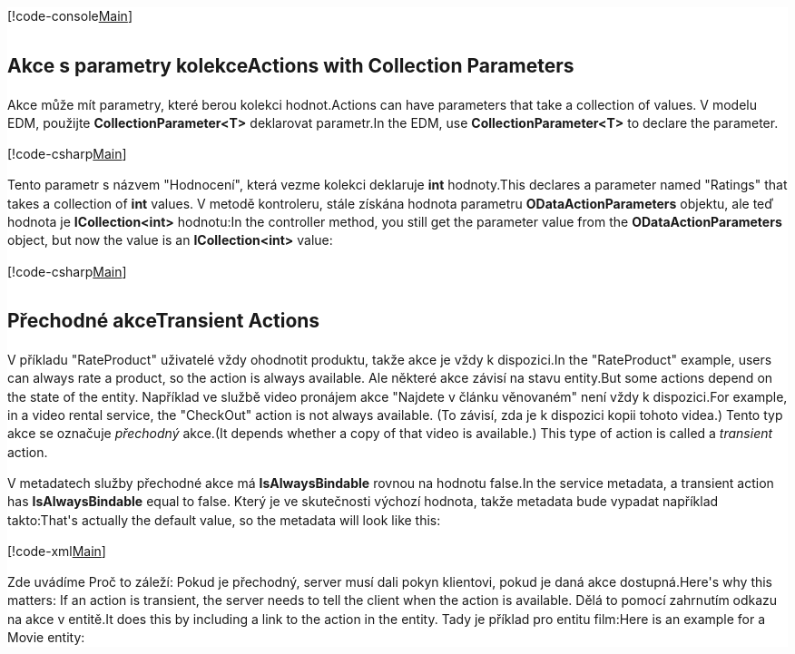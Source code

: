 [!code-console[Main](odata-actions/samples/sample13.cmd)]

## <a name="actions-with-collection-parameters"></a><span data-ttu-id="49881-174">Akce s parametry kolekce</span><span class="sxs-lookup"><span data-stu-id="49881-174">Actions with Collection Parameters</span></span>

<span data-ttu-id="49881-175">Akce může mít parametry, které berou kolekci hodnot.</span><span class="sxs-lookup"><span data-stu-id="49881-175">Actions can have parameters that take a collection of values.</span></span> <span data-ttu-id="49881-176">V modelu EDM, použijte **CollectionParameter&lt;T&gt;**  deklarovat parametr.</span><span class="sxs-lookup"><span data-stu-id="49881-176">In the EDM, use **CollectionParameter&lt;T&gt;** to declare the parameter.</span></span>

[!code-csharp[Main](odata-actions/samples/sample14.cs)]

<span data-ttu-id="49881-177">Tento parametr s názvem "Hodnocení", která vezme kolekci deklaruje **int** hodnoty.</span><span class="sxs-lookup"><span data-stu-id="49881-177">This declares a parameter named "Ratings" that takes a collection of **int** values.</span></span> <span data-ttu-id="49881-178">V metodě kontroleru, stále získána hodnota parametru **ODataActionParameters** objektu, ale teď hodnota je **ICollection&lt;int&gt;**  hodnotu:</span><span class="sxs-lookup"><span data-stu-id="49881-178">In the controller method, you still get the parameter value from the **ODataActionParameters** object, but now the value is an **ICollection&lt;int&gt;** value:</span></span>

[!code-csharp[Main](odata-actions/samples/sample15.cs)]

## <a name="transient-actions"></a><span data-ttu-id="49881-179">Přechodné akce</span><span class="sxs-lookup"><span data-stu-id="49881-179">Transient Actions</span></span>

<span data-ttu-id="49881-180">V příkladu "RateProduct" uživatelé vždy ohodnotit produktu, takže akce je vždy k dispozici.</span><span class="sxs-lookup"><span data-stu-id="49881-180">In the "RateProduct" example, users can always rate a product, so the action is always available.</span></span> <span data-ttu-id="49881-181">Ale některé akce závisí na stavu entity.</span><span class="sxs-lookup"><span data-stu-id="49881-181">But some actions depend on the state of the entity.</span></span> <span data-ttu-id="49881-182">Například ve službě video pronájem akce "Najdete v článku věnovaném" není vždy k dispozici.</span><span class="sxs-lookup"><span data-stu-id="49881-182">For example, in a video rental service, the "CheckOut" action is not always available.</span></span> <span data-ttu-id="49881-183">(To závisí, zda je k dispozici kopii tohoto videa.) Tento typ akce se označuje *přechodný* akce.</span><span class="sxs-lookup"><span data-stu-id="49881-183">(It depends whether a copy of that video is available.) This type of action is called a *transient* action.</span></span>

<span data-ttu-id="49881-184">V metadatech služby přechodné akce má **IsAlwaysBindable** rovnou na hodnotu false.</span><span class="sxs-lookup"><span data-stu-id="49881-184">In the service metadata, a transient action has **IsAlwaysBindable** equal to false.</span></span> <span data-ttu-id="49881-185">Který je ve skutečnosti výchozí hodnota, takže metadata bude vypadat například takto:</span><span class="sxs-lookup"><span data-stu-id="49881-185">That's actually the default value, so the metadata will look like this:</span></span>

[!code-xml[Main](odata-actions/samples/sample16.xml)]

<span data-ttu-id="49881-186">Zde uvádíme Proč to záleží: Pokud je přechodný, server musí dali pokyn klientovi, pokud je daná akce dostupná.</span><span class="sxs-lookup"><span data-stu-id="49881-186">Here's why this matters: If an action is transient, the server needs to tell the client when the action is available.</span></span> <span data-ttu-id="49881-187">Dělá to pomocí zahrnutím odkazu na akce v entitě.</span><span class="sxs-lookup"><span data-stu-id="49881-187">It does this by including a link to the action in the entity.</span></span> <span data-ttu-id="49881-188">Tady je příklad pro entitu film:</span><span class="sxs-lookup"><span data-stu-id="49881-188">Here is an example for a Movie entity:</span></span>
